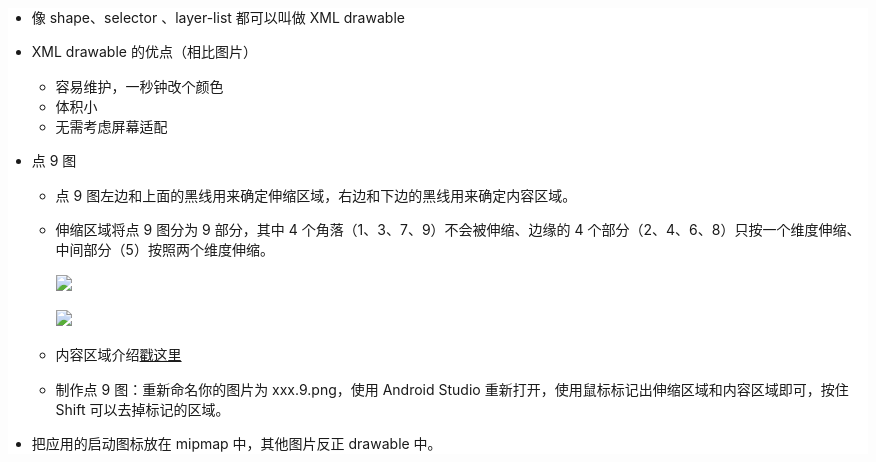 - 像 shape、selector 、layer-list 都可以叫做 XML drawable

- XML drawable 的优点（相比图片）

  - 容易维护，一秒钟改个颜色
  - 体积小
  - 无需考虑屏幕适配

- 点 9 图

  - 点 9 图左边和上面的黑线用来确定伸缩区域，右边和下边的黑线用来确定内容区域。

  - 伸缩区域将点 9 图分为 9 部分，其中 4 个角落（1、3、7、9）不会被伸缩、边缘的 4 个部分（2、4、6、8）只按一个维度伸缩、中间部分（5）按照两个维度伸缩。  
  
    ![](http://obe5pxv6t.bkt.clouddn.com/9patch_1.bmp)

    ![](http://obe5pxv6t.bkt.clouddn.com/9patch_2.bmp)

  - 内容区域介绍[戳这里](http://isux.tencent.com/android-ui-9-png.html)

  - 制作点 9 图：重新命名你的图片为 xxx.9.png，使用 Android Studio 重新打开，使用鼠标标记出伸缩区域和内容区域即可，按住 Shift 可以去掉标记的区域。

- 把应用的启动图标放在 mipmap 中，其他图片反正 drawable 中。

